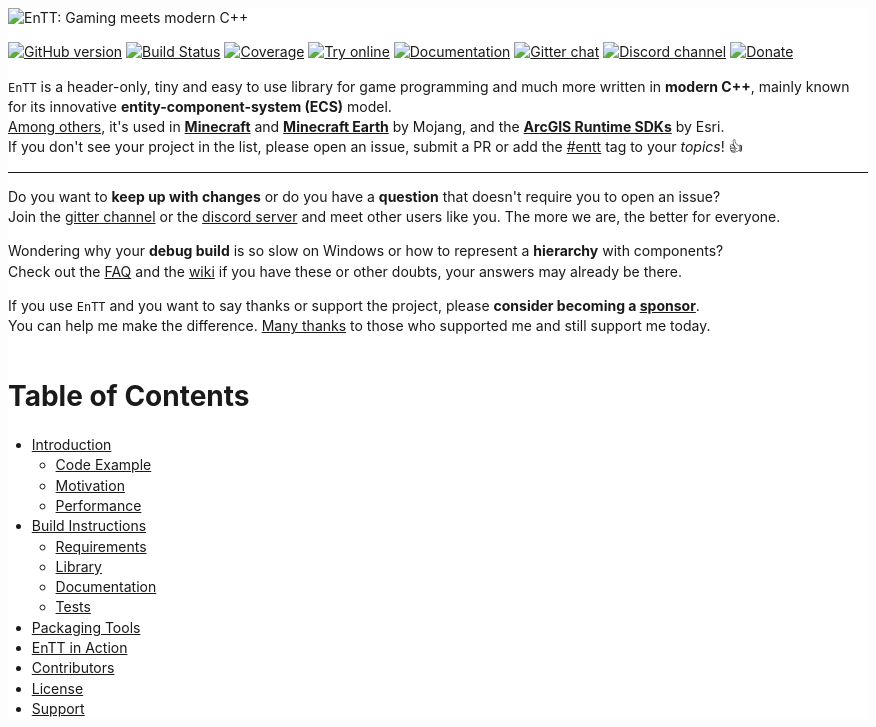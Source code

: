 ![EnTT: Gaming meets modern C++](https://user-images.githubusercontent.com/1812216/42513718-ee6e98d0-8457-11e8-9baf-8d83f61a3097.png)


[![GitHub version](https://badge.fury.io/gh/skypjack%2Fentt.svg)](https://github.com/skypjack/entt/releases)
[![Build Status](https://github.com/skypjack/entt/workflows/build/badge.svg)](https://github.com/skypjack/entt/actions)
[![Coverage](https://codecov.io/gh/skypjack/entt/branch/master/graph/badge.svg)](https://codecov.io/gh/skypjack/entt)
[![Try online](https://img.shields.io/badge/try-online-brightgreen)](https://godbolt.org/z/cOUcm1)
[![Documentation](https://img.shields.io/badge/docs-docsforge-blue)](http://entt.docsforge.com/)
[![Gitter chat](https://badges.gitter.im/skypjack/entt.png)](https://gitter.im/skypjack/entt)
[![Discord channel](https://img.shields.io/discord/707607951396962417?logo=discord)](https://discord.gg/5BjPWBd)
[![Donate](https://img.shields.io/badge/donate-paypal-blue.svg)](https://www.paypal.me/skypjack)

`EnTT` is a header-only, tiny and easy to use library for game programming and
much more written in **modern C++**, mainly known for its innovative
**entity-component-system (ECS)** model.<br/>
[Among others](https://github.com/skypjack/entt/wiki/EnTT-in-Action), it's used
in [**Minecraft**](https://minecraft.net/en-us/attribution/) and
[**Minecraft Earth**](https://www.minecraft.net/en-us/about-earth) by Mojang,
and the [**ArcGIS Runtime SDKs**](https://developers.arcgis.com/arcgis-runtime/)
by Esri.<br/>
If you don't see your project in the list, please open an issue, submit a PR or
add the [#entt](https://github.com/topics/entt) tag to your _topics_! :+1:

---

Do you want to **keep up with changes** or do you have a **question** that
doesn't require you to open an issue?<br/>
Join the [gitter channel](https://gitter.im/skypjack/entt) or the
[discord server](https://discord.gg/5BjPWBd) and meet other users like you. The
more we are, the better for everyone.

Wondering why your **debug build** is so slow on Windows or how to represent a
**hierarchy** with components?<br/>
Check out the
[FAQ](https://github.com/skypjack/entt/wiki/Frequently-Asked-Questions) and the
[wiki](https://github.com/skypjack/entt/wiki) if you have these or other doubts,
your answers may already be there.

If you use `EnTT` and you want to say thanks or support the project, please
**consider becoming a
[sponsor](https://github.com/users/skypjack/sponsorship)**.<br/>
You can help me make the difference.
[Many thanks](https://skypjack.github.io/sponsorship/) to those who supported me
and still support me today.

# Table of Contents

* [Introduction](#introduction)
  * [Code Example](#code-example)
  * [Motivation](#motivation)
  * [Performance](#performance)
* [Build Instructions](#build-instructions)
  * [Requirements](#requirements)
  * [Library](#library)
  * [Documentation](#documentation)
  * [Tests](#tests)
* [Packaging Tools](#packaging-tools)
* [EnTT in Action](#entt-in-action)
* [Contributors](#contributors)
* [License](#license)
* [Support](#support)
